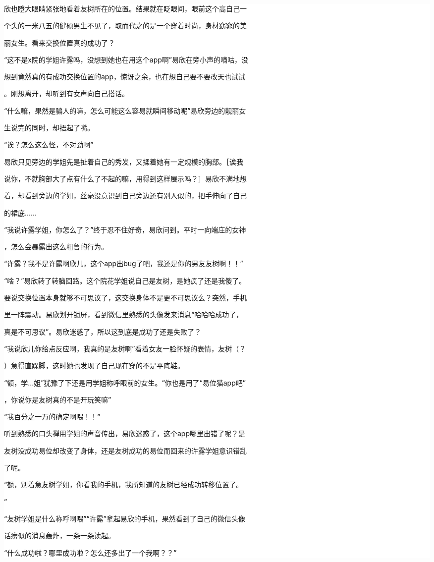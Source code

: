 欣也瞪大眼睛紧张地看着友树所在的位置。结果就在眨眼间，眼前这个高自己一

个头的一米八五的健硕男生不见了，取而代之的是一个穿着时尚，身材窈窕的美

丽女生。看来交换位置真的成功了？

“这不是x院的学姐许露吗，没想到她也在用这个app啊”易欣在旁小声的嘀咕，没

想到竟然真的有成功交换位置的app，惊讶之余，也在想自己要不要改天也试试

。刚想离开，却听到有女声向自己搭话。

“什么嘛，果然是骗人的嘛，怎么可能这么容易就瞬间移动呢”易欣旁边的靓丽女

生说完的同时，却捂起了嘴。

“诶？怎么这么怪，不对劲啊”

易欣只见旁边的学姐先是扯着自己的秀发，又揉着她有一定规模的胸部。［诶我

说你，不就胸部大了点有什么了不起的嘛，用得到这样展示吗？］易欣不满地想

着，却看到旁边的学姐，丝毫没意识到自己旁边还有别人似的，把手伸向了自己

的裙底……

“我说许露学姐，你怎么了？”终于忍不住好奇，易欣问到。平时一向端庄的女神

，怎么会暴露出这么粗鲁的行为。

“许露？我不是许露啊欣儿，这个app出bug了吧，我还是你的男友友树啊！！”

“啥？”易欣转了转脑回路。这个院花学姐说自己是友树，是她疯了还是我傻了。

要说交换位置本身就够不可思议了，这交换身体不是更不可思议么？突然，手机

里一阵震动。易欣划开锁屏，看到微信里熟悉的头像发来消息“哈哈哈成功了，

真是不可思议”。易欣迷惑了，所以这到底是成功了还是失败了？

“我说欣儿你给点反应啊，我真的是友树啊”看着女友一脸怀疑的表情，友树（？

）急得直跺脚，这时她也发现了自己现在穿的不是平底鞋。

“额，学…姐”犹豫了下还是用学姐称呼眼前的女生。“你也是用了“易位猫app吧”

，你说你是友树真的不是开玩笑嘛”

“我百分之一万的确定啊喂！！”

听到熟悉的口头禅用学姐的声音传出，易欣迷惑了，这个app哪里出错了呢？是

友树没成功易位却改变了身体，还是友树成功的易位而回来的许露学姐意识错乱

了呢。

“额，别着急友树学姐，你看我的手机，我所知道的友树已经成功转移位置了。

”

“友树学姐是什么称呼啊喂”“许露”拿起易欣的手机，果然看到了自己的微信头像

话痨似的消息轰炸，一条一条读起。

“什么成功啦？哪里成功啦？怎么还多出了一个我啊？？”
